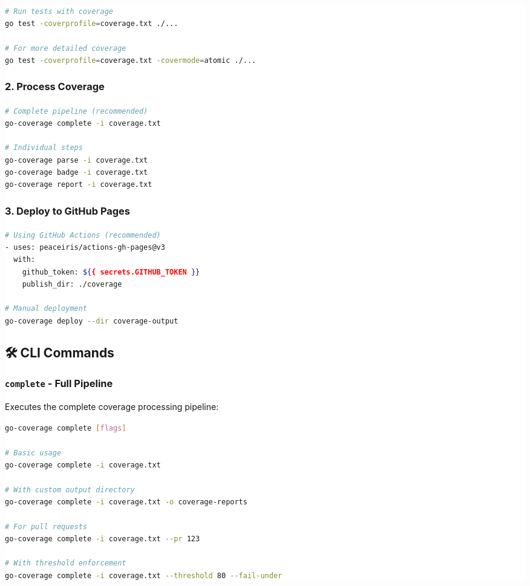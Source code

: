 ```bash
# Run tests with coverage
go test -coverprofile=coverage.txt ./...

# For more detailed coverage
go test -coverprofile=coverage.txt -covermode=atomic ./...
```

### 2. Process Coverage

```bash
# Complete pipeline (recommended)
go-coverage complete -i coverage.txt

# Individual steps
go-coverage parse -i coverage.txt
go-coverage badge -i coverage.txt
go-coverage report -i coverage.txt
```

### 3. Deploy to GitHub Pages

```bash
# Using GitHub Actions (recommended)
- uses: peaceiris/actions-gh-pages@v3
  with:
    github_token: ${{ secrets.GITHUB_TOKEN }}
    publish_dir: ./coverage

# Manual deployment
go-coverage deploy --dir coverage-output
```

## 🛠️ CLI Commands

### `complete` - Full Pipeline

Executes the complete coverage processing pipeline:

```bash
go-coverage complete [flags]

# Basic usage
go-coverage complete -i coverage.txt

# With custom output directory
go-coverage complete -i coverage.txt -o coverage-reports

# For pull requests
go-coverage complete -i coverage.txt --pr 123

# With threshold enforcement
go-coverage complete -i coverage.txt --threshold 80 --fail-under
```

